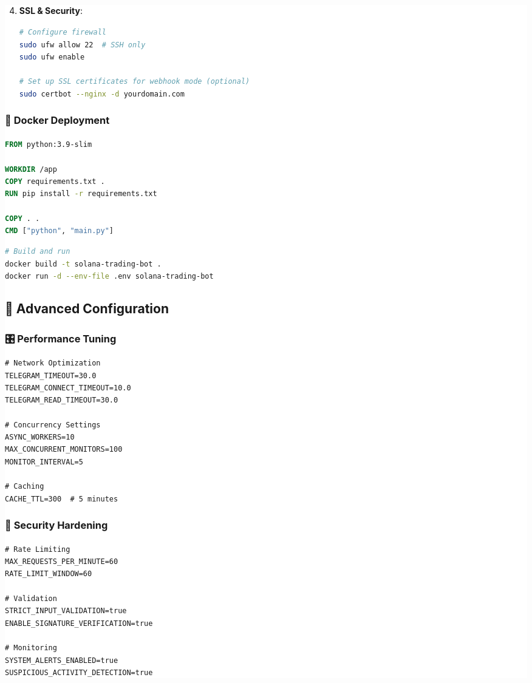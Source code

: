 4. **SSL & Security**:
   ```bash
   # Configure firewall
   sudo ufw allow 22  # SSH only
   sudo ufw enable
   
   # Set up SSL certificates for webhook mode (optional)
   sudo certbot --nginx -d yourdomain.com
   ```

### 🐳 **Docker Deployment**

```dockerfile
FROM python:3.9-slim

WORKDIR /app
COPY requirements.txt .
RUN pip install -r requirements.txt

COPY . .
CMD ["python", "main.py"]
```

```bash
# Build and run
docker build -t solana-trading-bot .
docker run -d --env-file .env solana-trading-bot
```

## 🔧 Advanced Configuration

### 🎛️ **Performance Tuning**

```env
# Network Optimization
TELEGRAM_TIMEOUT=30.0
TELEGRAM_CONNECT_TIMEOUT=10.0
TELEGRAM_READ_TIMEOUT=30.0

# Concurrency Settings
ASYNC_WORKERS=10
MAX_CONCURRENT_MONITORS=100
MONITOR_INTERVAL=5

# Caching
CACHE_TTL=300  # 5 minutes
```

### 🔐 **Security Hardening**

```env
# Rate Limiting
MAX_REQUESTS_PER_MINUTE=60
RATE_LIMIT_WINDOW=60

# Validation
STRICT_INPUT_VALIDATION=true
ENABLE_SIGNATURE_VERIFICATION=true

# Monitoring
SYSTEM_ALERTS_ENABLED=true
SUSPICIOUS_ACTIVITY_DETECTION=true
```
